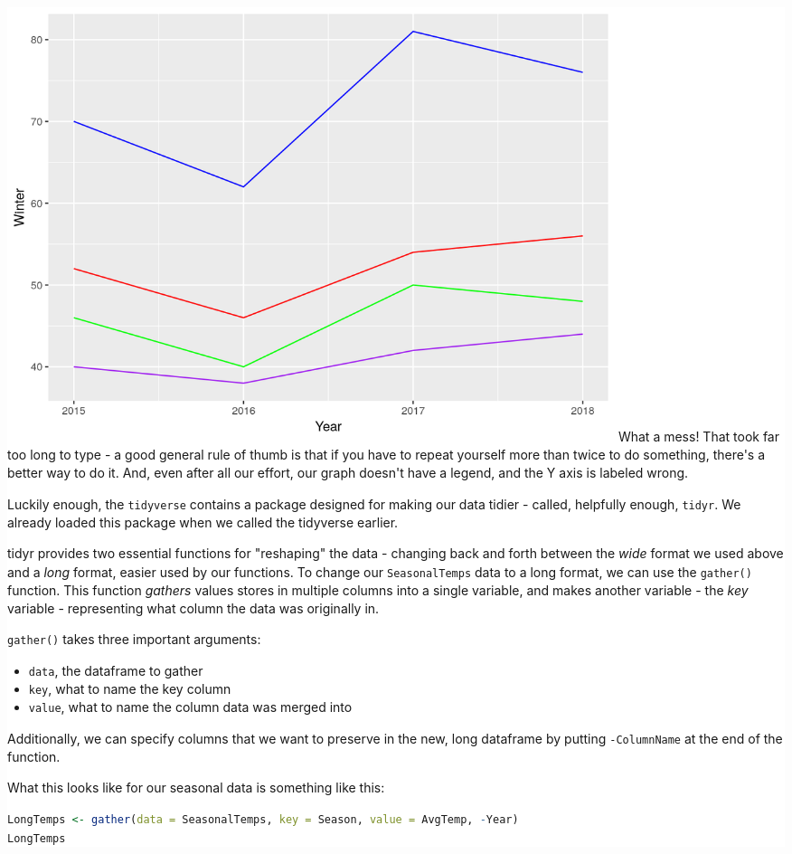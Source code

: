 <img src="02_Workflow_files/figure-html/unnamed-chunk-13-1.png" width="672" />
What a mess! That took far too long to type - a good general rule of thumb is that if you have to repeat yourself more than twice to do something, there's a better way to do it. And, even after all our effort, our graph doesn't have a legend, and the Y axis is labeled wrong.

Luckily enough, the ```tidyverse``` contains a package designed for making our data tidier - called, helpfully enough, ```tidyr```. We already loaded this package when we called the tidyverse earlier.

tidyr provides two essential functions for "reshaping" the data - changing back and forth between the _wide_ format we used above and a _long_ format, easier used by our functions. To change our ```SeasonalTemps``` data to a long format, we can use the ```gather()``` function. This function _gathers_ values stores in multiple columns into a single variable, and makes another variable - the _key_ variable - representing what column the data was originally in.

```gather()``` takes three important arguments:

* ```data```, the dataframe to gather  
* ```key```, what to name the key column   
* ```value```, what to name the column data was merged into

Additionally, we can specify columns that we want to preserve in the new, long dataframe by putting ```-ColumnName``` at the end of the function.

What this looks like for our seasonal data is something like this:


```r
LongTemps <- gather(data = SeasonalTemps, key = Season, value = AvgTemp, -Year)
LongTemps
```
